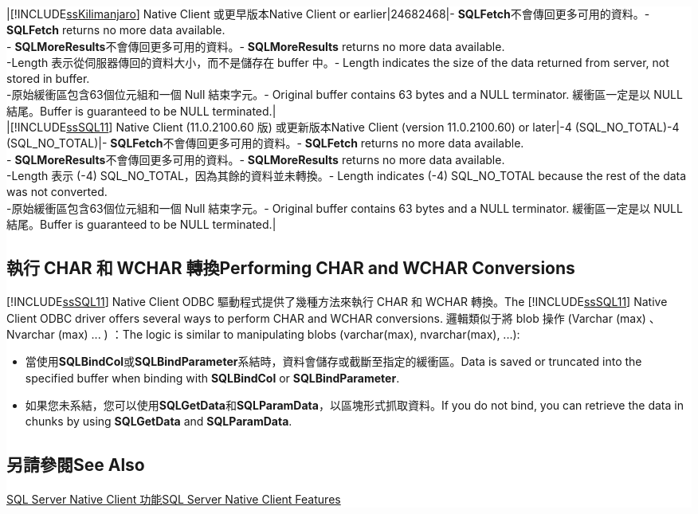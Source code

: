 |[!INCLUDE[ssKilimanjaro](../../../includes/sskilimanjaro-md.md)] <span data-ttu-id="c3104-151">Native Client 或更早版本</span><span class="sxs-lookup"><span data-stu-id="c3104-151">Native Client or earlier</span></span>|<span data-ttu-id="c3104-152">2468</span><span class="sxs-lookup"><span data-stu-id="c3104-152">2468</span></span>|<span data-ttu-id="c3104-153">-   **SQLFetch**不會傳回更多可用的資料。</span><span class="sxs-lookup"><span data-stu-id="c3104-153">-   **SQLFetch** returns no more data available.</span></span><br /><span data-ttu-id="c3104-154">-   **SQLMoreResults**不會傳回更多可用的資料。</span><span class="sxs-lookup"><span data-stu-id="c3104-154">-   **SQLMoreResults** returns no more data available.</span></span><br /><span data-ttu-id="c3104-155">-Length 表示從伺服器傳回的資料大小，而不是儲存在 buffer 中。</span><span class="sxs-lookup"><span data-stu-id="c3104-155">-   Length indicates the size of the data returned from server, not stored in buffer.</span></span><br /><span data-ttu-id="c3104-156">-原始緩衝區包含63個位元組和一個 Null 結束字元。</span><span class="sxs-lookup"><span data-stu-id="c3104-156">-   Original buffer contains 63 bytes and a NULL terminator.</span></span> <span data-ttu-id="c3104-157">緩衝區一定是以 NULL 結尾。</span><span class="sxs-lookup"><span data-stu-id="c3104-157">Buffer is guaranteed to be NULL terminated.</span></span>|  
|[!INCLUDE[ssSQL11](../../../includes/sssql11-md.md)] <span data-ttu-id="c3104-158">Native Client (11.0.2100.60 版) 或更新版本</span><span class="sxs-lookup"><span data-stu-id="c3104-158">Native Client (version 11.0.2100.60) or later</span></span>|<span data-ttu-id="c3104-159">-4 (SQL_NO_TOTAL)</span><span class="sxs-lookup"><span data-stu-id="c3104-159">-4 (SQL_NO_TOTAL)</span></span>|<span data-ttu-id="c3104-160">-   **SQLFetch**不會傳回更多可用的資料。</span><span class="sxs-lookup"><span data-stu-id="c3104-160">-   **SQLFetch** returns no more data available.</span></span><br /><span data-ttu-id="c3104-161">-   **SQLMoreResults**不會傳回更多可用的資料。</span><span class="sxs-lookup"><span data-stu-id="c3104-161">-   **SQLMoreResults** returns no more data available.</span></span><br /><span data-ttu-id="c3104-162">-Length 表示 (-4) SQL_NO_TOTAL，因為其餘的資料並未轉換。</span><span class="sxs-lookup"><span data-stu-id="c3104-162">-   Length indicates (-4) SQL_NO_TOTAL because the rest of the data was not converted.</span></span><br /><span data-ttu-id="c3104-163">-原始緩衝區包含63個位元組和一個 Null 結束字元。</span><span class="sxs-lookup"><span data-stu-id="c3104-163">-   Original buffer contains 63 bytes and a NULL terminator.</span></span> <span data-ttu-id="c3104-164">緩衝區一定是以 NULL 結尾。</span><span class="sxs-lookup"><span data-stu-id="c3104-164">Buffer is guaranteed to be NULL terminated.</span></span>|  
  
## <a name="performing-char-and-wchar-conversions"></a><span data-ttu-id="c3104-165">執行 CHAR 和 WCHAR 轉換</span><span class="sxs-lookup"><span data-stu-id="c3104-165">Performing CHAR and WCHAR Conversions</span></span>  
 <span data-ttu-id="c3104-166">[!INCLUDE[ssSQL11](../../../includes/sssql11-md.md)] Native Client ODBC 驅動程式提供了幾種方法來執行 CHAR 和 WCHAR 轉換。</span><span class="sxs-lookup"><span data-stu-id="c3104-166">The [!INCLUDE[ssSQL11](../../../includes/sssql11-md.md)] Native Client ODBC driver offers several ways to perform CHAR and WCHAR conversions.</span></span> <span data-ttu-id="c3104-167">邏輯類似于將 blob 操作 (Varchar (max) 、Nvarchar (max) ... ) ：</span><span class="sxs-lookup"><span data-stu-id="c3104-167">The logic is similar to manipulating blobs (varchar(max), nvarchar(max), ...):</span></span>  
  
-   <span data-ttu-id="c3104-168">當使用**SQLBindCol**或**SQLBindParameter**系結時，資料會儲存或截斷至指定的緩衝區。</span><span class="sxs-lookup"><span data-stu-id="c3104-168">Data is saved or truncated into the specified buffer when binding with **SQLBindCol** or **SQLBindParameter**.</span></span>  
  
-   <span data-ttu-id="c3104-169">如果您未系結，您可以使用**SQLGetData**和**SQLParamData**，以區塊形式抓取資料。</span><span class="sxs-lookup"><span data-stu-id="c3104-169">If you do not bind, you can retrieve the data in chunks by using **SQLGetData** and **SQLParamData**.</span></span>  
  
## <a name="see-also"></a><span data-ttu-id="c3104-170">另請參閱</span><span class="sxs-lookup"><span data-stu-id="c3104-170">See Also</span></span>  
 [<span data-ttu-id="c3104-171">SQL Server Native Client 功能</span><span class="sxs-lookup"><span data-stu-id="c3104-171">SQL Server Native Client Features</span></span>](sql-server-native-client-features.md)  
  
  
